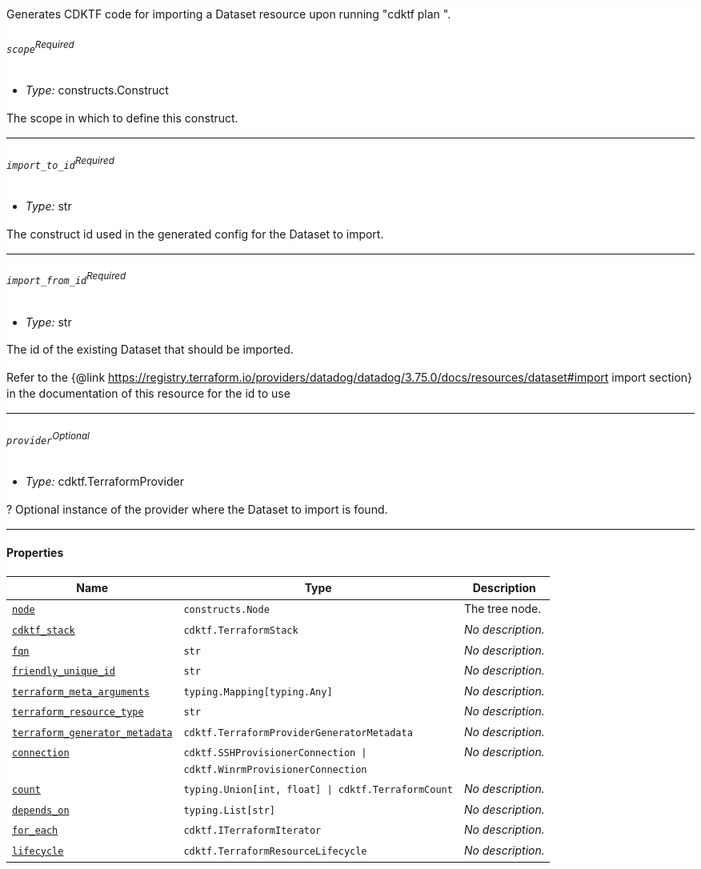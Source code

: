 Generates CDKTF code for importing a Dataset resource upon running "cdktf plan <stack-name>".

###### `scope`<sup>Required</sup> <a name="scope" id="@cdktf/provider-datadog.dataset.Dataset.generateConfigForImport.parameter.scope"></a>

- *Type:* constructs.Construct

The scope in which to define this construct.

---

###### `import_to_id`<sup>Required</sup> <a name="import_to_id" id="@cdktf/provider-datadog.dataset.Dataset.generateConfigForImport.parameter.importToId"></a>

- *Type:* str

The construct id used in the generated config for the Dataset to import.

---

###### `import_from_id`<sup>Required</sup> <a name="import_from_id" id="@cdktf/provider-datadog.dataset.Dataset.generateConfigForImport.parameter.importFromId"></a>

- *Type:* str

The id of the existing Dataset that should be imported.

Refer to the {@link https://registry.terraform.io/providers/datadog/datadog/3.75.0/docs/resources/dataset#import import section} in the documentation of this resource for the id to use

---

###### `provider`<sup>Optional</sup> <a name="provider" id="@cdktf/provider-datadog.dataset.Dataset.generateConfigForImport.parameter.provider"></a>

- *Type:* cdktf.TerraformProvider

? Optional instance of the provider where the Dataset to import is found.

---

#### Properties <a name="Properties" id="Properties"></a>

| **Name** | **Type** | **Description** |
| --- | --- | --- |
| <code><a href="#@cdktf/provider-datadog.dataset.Dataset.property.node">node</a></code> | <code>constructs.Node</code> | The tree node. |
| <code><a href="#@cdktf/provider-datadog.dataset.Dataset.property.cdktfStack">cdktf_stack</a></code> | <code>cdktf.TerraformStack</code> | *No description.* |
| <code><a href="#@cdktf/provider-datadog.dataset.Dataset.property.fqn">fqn</a></code> | <code>str</code> | *No description.* |
| <code><a href="#@cdktf/provider-datadog.dataset.Dataset.property.friendlyUniqueId">friendly_unique_id</a></code> | <code>str</code> | *No description.* |
| <code><a href="#@cdktf/provider-datadog.dataset.Dataset.property.terraformMetaArguments">terraform_meta_arguments</a></code> | <code>typing.Mapping[typing.Any]</code> | *No description.* |
| <code><a href="#@cdktf/provider-datadog.dataset.Dataset.property.terraformResourceType">terraform_resource_type</a></code> | <code>str</code> | *No description.* |
| <code><a href="#@cdktf/provider-datadog.dataset.Dataset.property.terraformGeneratorMetadata">terraform_generator_metadata</a></code> | <code>cdktf.TerraformProviderGeneratorMetadata</code> | *No description.* |
| <code><a href="#@cdktf/provider-datadog.dataset.Dataset.property.connection">connection</a></code> | <code>cdktf.SSHProvisionerConnection \| cdktf.WinrmProvisionerConnection</code> | *No description.* |
| <code><a href="#@cdktf/provider-datadog.dataset.Dataset.property.count">count</a></code> | <code>typing.Union[int, float] \| cdktf.TerraformCount</code> | *No description.* |
| <code><a href="#@cdktf/provider-datadog.dataset.Dataset.property.dependsOn">depends_on</a></code> | <code>typing.List[str]</code> | *No description.* |
| <code><a href="#@cdktf/provider-datadog.dataset.Dataset.property.forEach">for_each</a></code> | <code>cdktf.ITerraformIterator</code> | *No description.* |
| <code><a href="#@cdktf/provider-datadog.dataset.Dataset.property.lifecycle">lifecycle</a></code> | <code>cdktf.TerraformResourceLifecycle</code> | *No description.* |